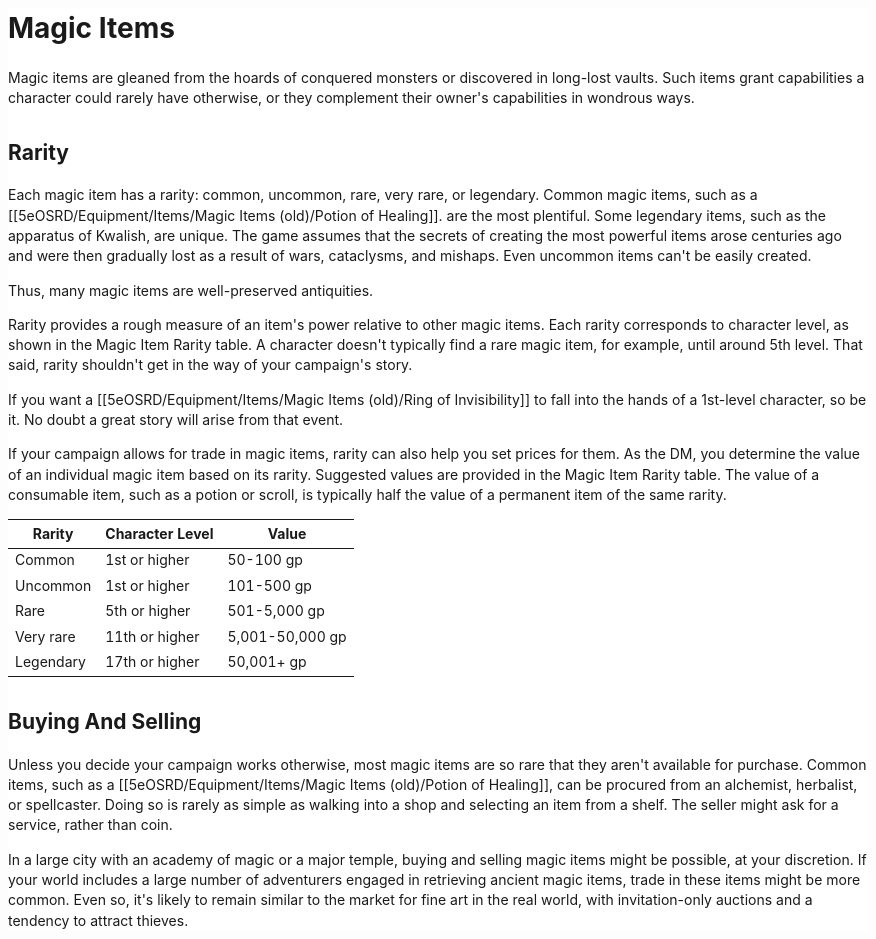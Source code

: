 # Magic Items

Magic items are gleaned from the hoards of conquered monsters or discovered in long-lost vaults. Such items grant capabilities a character could rarely have otherwise, or they complement their owner's capabilities in wondrous ways.

## Rarity

Each magic item has a rarity: common, uncommon, rare, very rare, or legendary. Common magic items, such as a [[5eOSRD/Equipment/Items/Magic Items (old)/Potion of Healing]]. are the most plentiful. Some legendary items, such as the apparatus of Kwalish, are unique. The game assumes that the secrets of creating the most powerful items arose centuries ago and were then gradually lost as a result of wars, cataclysms, and mishaps. Even uncommon items can't be easily created.

Thus, many magic items are well-preserved antiquities.

Rarity provides a rough measure of an item's power relative to other magic items. Each rarity corresponds to character level, as shown in the Magic Item Rarity table. A character doesn't typically find a rare magic item, for example, until around 5th level. That said, rarity shouldn't get in the way of your campaign's story.

If you want a [[5eOSRD/Equipment/Items/Magic Items (old)/Ring of Invisibility]] to fall into the hands of a 1st-level character, so be it. No doubt a great story will arise from that event.

If your campaign allows for trade in magic items, rarity can also help you set prices for them. As the DM, you determine the value of an individual magic item based on its rarity. Suggested values are provided in the Magic Item Rarity table. The value of a consumable item, such as a potion or scroll, is typically half the value of a permanent item of the same rarity.


| Rarity    | Character Level | Value           |
| --------- | --------------- | --------------- |
| Common    | 1st or higher   | 50-100 gp       |
| Uncommon  | 1st or higher   | 101-500 gp      |
| Rare      | 5th or higher   | 501-5,000 gp    |
| Very rare | 11th or higher  | 5,001-50,000 gp |
| Legendary | 17th or higher  | 50,001+ gp      |

## Buying And Selling

Unless you decide your campaign works otherwise, most magic items are so rare that they aren't available for purchase. Common items, such as a [[5eOSRD/Equipment/Items/Magic Items (old)/Potion of Healing]], can be procured from an alchemist, herbalist, or spellcaster. Doing so is rarely as simple as walking into a shop and selecting an item from a shelf. The seller might ask for a service, rather than coin.

In a large city with an academy of magic or a major temple, buying and selling magic items might be possible, at your discretion. If your world includes a large number of adventurers engaged in retrieving ancient magic items, trade in these items might be more common. Even so, it's likely to remain similar to the market for fine art in the real world, with invitation-only auctions and a tendency to attract thieves.
